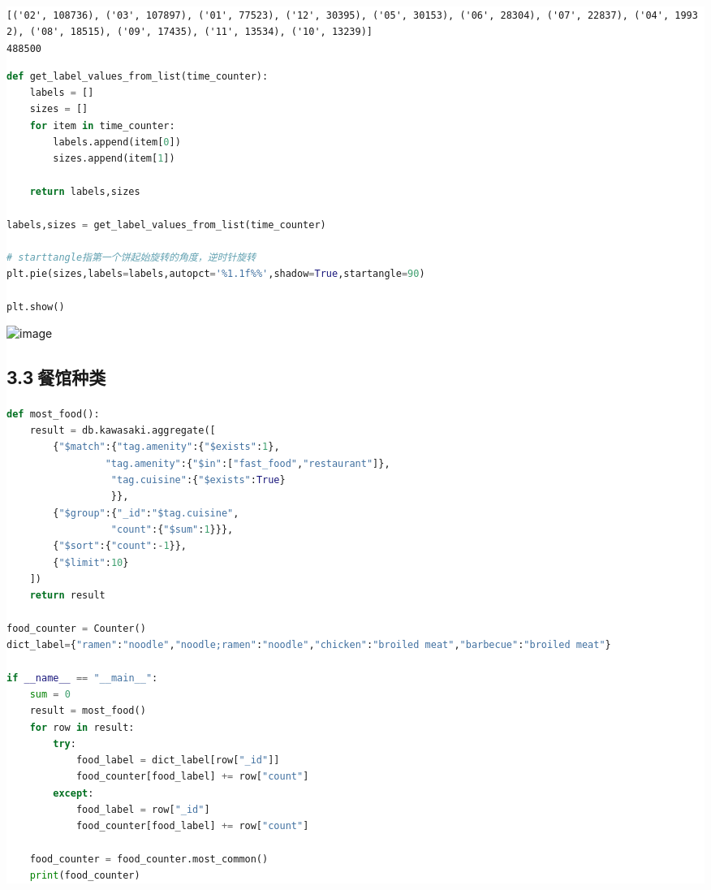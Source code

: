     [('02', 108736), ('03', 107897), ('01', 77523), ('12', 30395), ('05', 30153), ('06', 28304), ('07', 22837), ('04', 19932), ('08', 18515), ('09', 17435), ('11', 13534), ('10', 13239)]
    488500
    


```python
def get_label_values_from_list(time_counter):
    labels = []
    sizes = []
    for item in time_counter:
        labels.append(item[0])
        sizes.append(item[1])
        
    return labels,sizes

labels,sizes = get_label_values_from_list(time_counter)

# starttangle指第一个饼起始旋转的角度，逆时针旋转
plt.pie(sizes,labels=labels,autopct='%1.1f%%',shadow=True,startangle=90)

plt.show()
```


![image](https://user-images.githubusercontent.com/18595935/31617940-9101f222-b2cb-11e7-9acf-c1bf054c88b4.png)


## 3.3 餐馆种类


```python
def most_food():
    result = db.kawasaki.aggregate([
        {"$match":{"tag.amenity":{"$exists":1},
                 "tag.amenity":{"$in":["fast_food","restaurant"]},
                  "tag.cuisine":{"$exists":True}
                  }},
        {"$group":{"_id":"$tag.cuisine",
                  "count":{"$sum":1}}},
        {"$sort":{"count":-1}},
        {"$limit":10}
    ])
    return result

food_counter = Counter()
dict_label={"ramen":"noodle","noodle;ramen":"noodle","chicken":"broiled meat","barbecue":"broiled meat"}

if __name__ == "__main__":
    sum = 0
    result = most_food()
    for row in result:
        try:
            food_label = dict_label[row["_id"]]
            food_counter[food_label] += row["count"]
        except:
            food_label = row["_id"]
            food_counter[food_label] += row["count"]
    
    food_counter = food_counter.most_common()
    print(food_counter)
```
